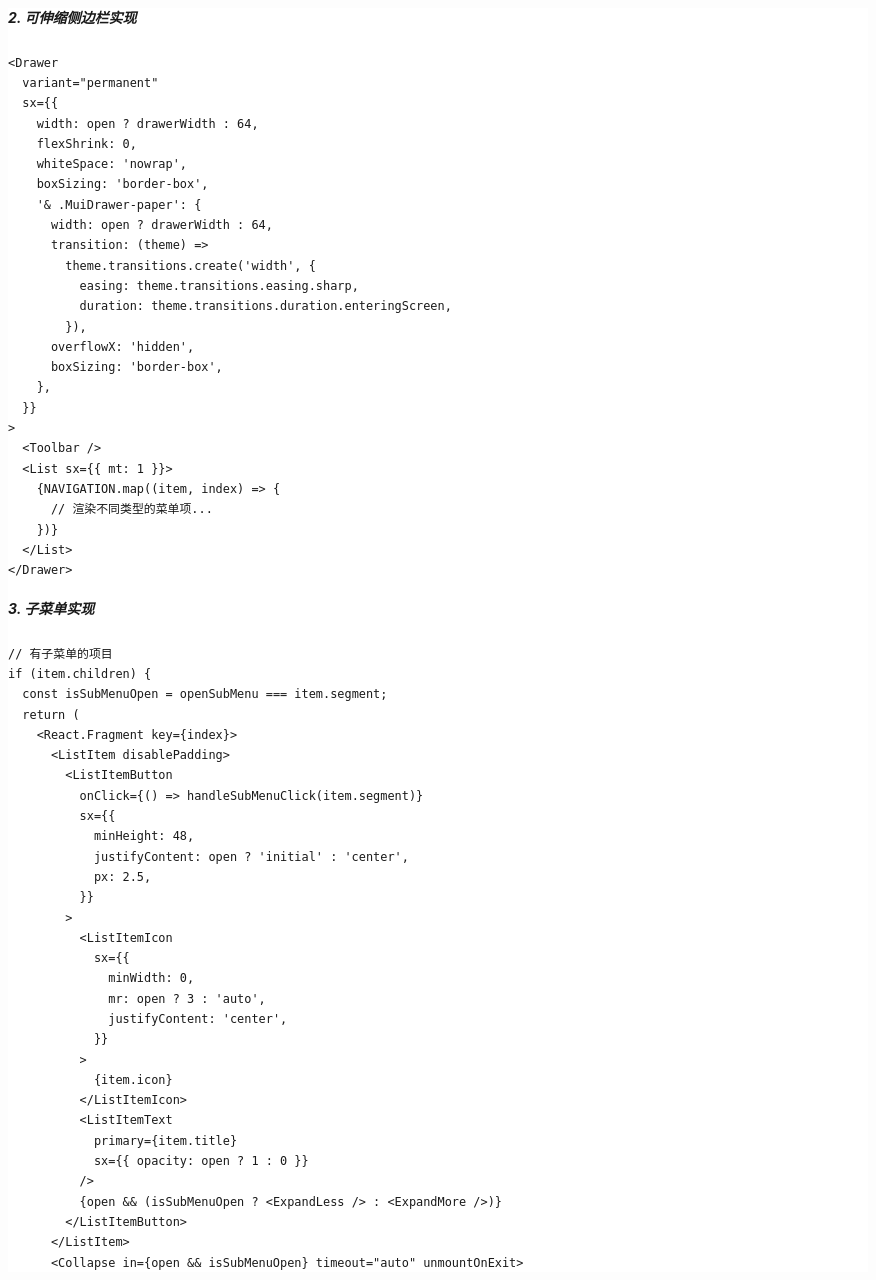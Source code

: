 ##### 2. 可伸缩侧边栏实现

```tsx
<Drawer
  variant="permanent"
  sx={{
    width: open ? drawerWidth : 64,
    flexShrink: 0,
    whiteSpace: 'nowrap',
    boxSizing: 'border-box',
    '& .MuiDrawer-paper': {
      width: open ? drawerWidth : 64,
      transition: (theme) =>
        theme.transitions.create('width', {
          easing: theme.transitions.easing.sharp,
          duration: theme.transitions.duration.enteringScreen,
        }),
      overflowX: 'hidden',
      boxSizing: 'border-box',
    },
  }}
>
  <Toolbar />
  <List sx={{ mt: 1 }}>
    {NAVIGATION.map((item, index) => {
      // 渲染不同类型的菜单项...
    })}
  </List>
</Drawer>
```

##### 3. 子菜单实现

```tsx
// 有子菜单的项目
if (item.children) {
  const isSubMenuOpen = openSubMenu === item.segment;
  return (
    <React.Fragment key={index}>
      <ListItem disablePadding>
        <ListItemButton
          onClick={() => handleSubMenuClick(item.segment)}
          sx={{
            minHeight: 48,
            justifyContent: open ? 'initial' : 'center',
            px: 2.5,
          }}
        >
          <ListItemIcon
            sx={{
              minWidth: 0,
              mr: open ? 3 : 'auto',
              justifyContent: 'center',
            }}
          >
            {item.icon}
          </ListItemIcon>
          <ListItemText 
            primary={item.title} 
            sx={{ opacity: open ? 1 : 0 }}
          />
          {open && (isSubMenuOpen ? <ExpandLess /> : <ExpandMore />)}
        </ListItemButton>
      </ListItem>
      <Collapse in={open && isSubMenuOpen} timeout="auto" unmountOnExit>
```